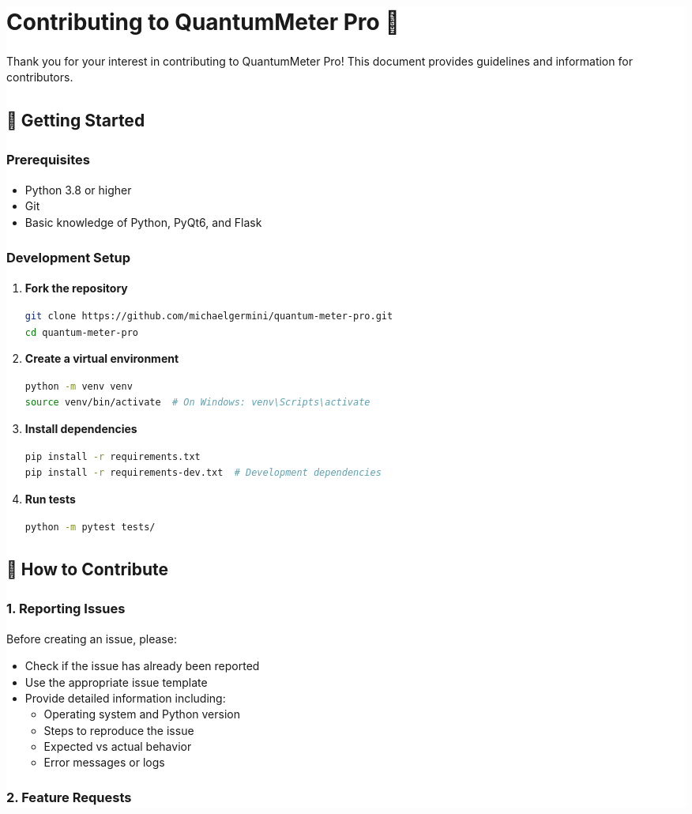 # Contributing to QuantumMeter Pro 🤝

Thank you for your interest in contributing to QuantumMeter Pro! This document provides guidelines and information for contributors.

## 🚀 Getting Started

### Prerequisites
- Python 3.8 or higher
- Git
- Basic knowledge of Python, PyQt6, and Flask

### Development Setup

1. **Fork the repository**
   ```bash
   git clone https://github.com/michaelgermini/quantum-meter-pro.git
   cd quantum-meter-pro
   ```

2. **Create a virtual environment**
   ```bash
   python -m venv venv
   source venv/bin/activate  # On Windows: venv\Scripts\activate
   ```

3. **Install dependencies**
   ```bash
   pip install -r requirements.txt
   pip install -r requirements-dev.txt  # Development dependencies
   ```

4. **Run tests**
   ```bash
   python -m pytest tests/
   ```

## 📝 How to Contribute

### 1. Reporting Issues

Before creating an issue, please:
- Check if the issue has already been reported
- Use the appropriate issue template
- Provide detailed information including:
  - Operating system and Python version
  - Steps to reproduce the issue
  - Expected vs actual behavior
  - Error messages or logs

### 2. Feature Requests

